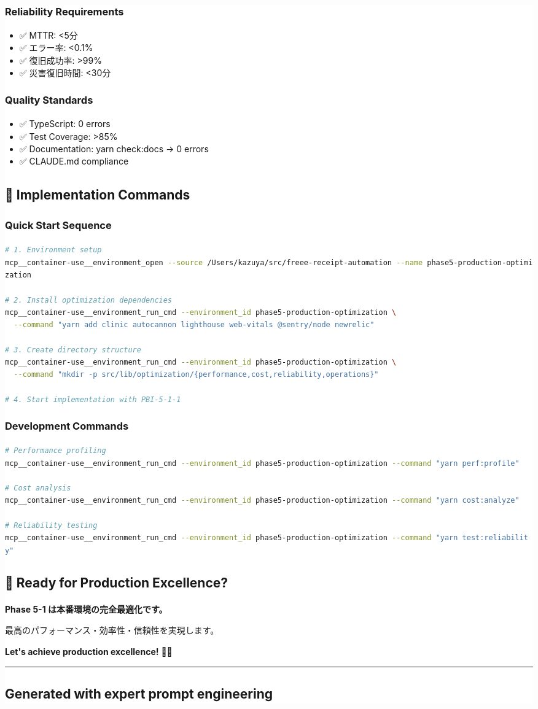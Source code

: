 ### **Reliability Requirements**

- ✅ MTTR: <5分
- ✅ エラー率: <0.1%
- ✅ 復旧成功率: >99%
- ✅ 災害復旧時間: <30分

### **Quality Standards**

- ✅ TypeScript: 0 errors
- ✅ Test Coverage: >85%
- ✅ Documentation: yarn check:docs → 0 errors
- ✅ CLAUDE.md compliance

## 🚀 Implementation Commands

### **Quick Start Sequence**

```bash
# 1. Environment setup
mcp__container-use__environment_open --source /Users/kazuya/src/freee-receipt-automation --name phase5-production-optimization

# 2. Install optimization dependencies
mcp__container-use__environment_run_cmd --environment_id phase5-production-optimization \
  --command "yarn add clinic autocannon lighthouse web-vitals @sentry/node newrelic"

# 3. Create directory structure
mcp__container-use__environment_run_cmd --environment_id phase5-production-optimization \
  --command "mkdir -p src/lib/optimization/{performance,cost,reliability,operations}"

# 4. Start implementation with PBI-5-1-1
```

### **Development Commands**

```bash
# Performance profiling
mcp__container-use__environment_run_cmd --environment_id phase5-production-optimization --command "yarn perf:profile"

# Cost analysis
mcp__container-use__environment_run_cmd --environment_id phase5-production-optimization --command "yarn cost:analyze"

# Reliability testing
mcp__container-use__environment_run_cmd --environment_id phase5-production-optimization --command "yarn test:reliability"
```

## 🎯 Ready for Production Excellence?

**Phase 5-1 は本番環境の完全最適化です。**

最高のパフォーマンス・効率性・信頼性を実現します。

**Let's achieve production excellence!** 🚀✨

---

## Generated with expert prompt engineering
